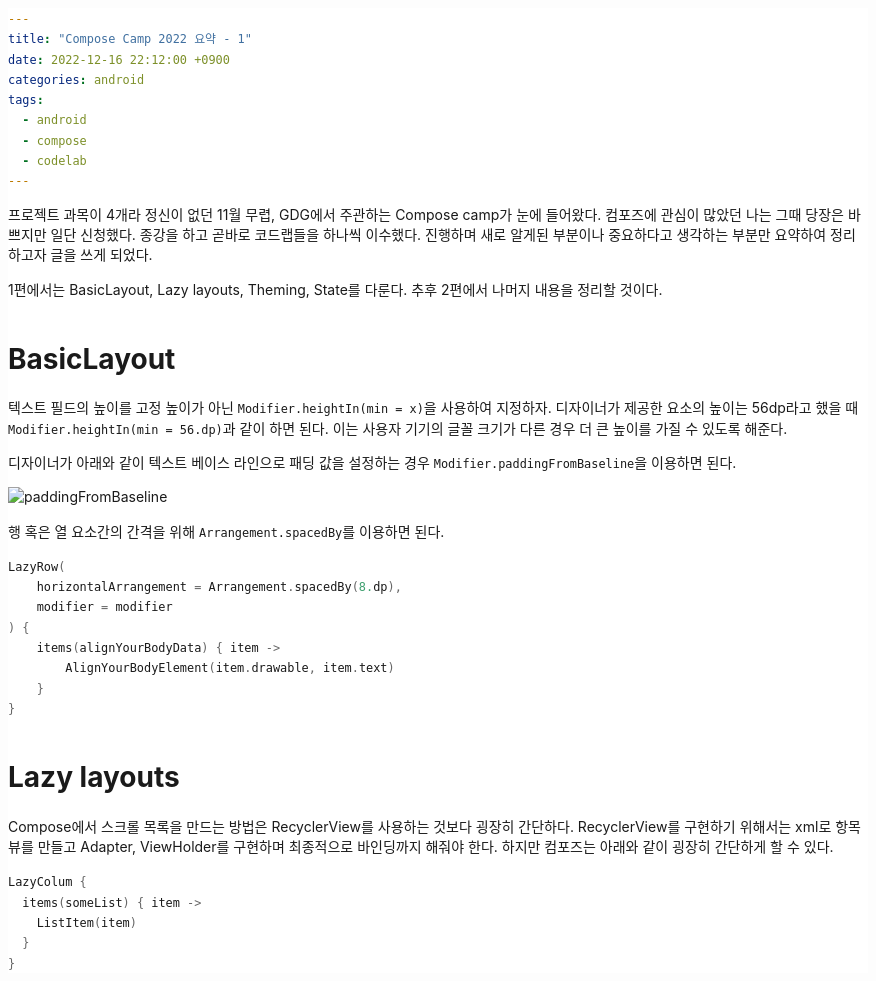 ```yaml
---
title: "Compose Camp 2022 요약 - 1"
date: 2022-12-16 22:12:00 +0900
categories: android
tags:
  - android
  - compose
  - codelab
---
```


프로젝트 과목이 4개라 정신이 없던 11월 무렵, GDG에서 주관하는 Compose camp가 눈에 들어왔다. 컴포즈에 관심이 많았던 나는 그때 당장은 바쁘지만 일단 신청했다.
종강을 하고 곧바로 코드랩들을 하나씩 이수했다. 진행하며 새로 알게된 부분이나 중요하다고 생각하는 부분만 요약하여 정리하고자 글을 쓰게 되었다.

1편에서는 BasicLayout, Lazy layouts, Theming, State를 다룬다. 추후 2편에서 나머지 내용을 정리할 것이다.

# BasicLayout

텍스트 필드의 높이를 고정 높이가 아닌 `Modifier.heightIn(min = x)`을 사용하여 지정하자. 디자이너가 제공한 요소의 높이는 56dp라고 했을 때 `Modifier.heightIn(min = 56.dp)`과 같이 하면 된다.
이는 사용자 기기의 글꼴 크기가 다른 경우 더 큰 높이를 가질 수 있도록 해준다.

디자이너가 아래와 같이 텍스트 베이스 라인으로 패딩 값을 설정하는 경우 `Modifier.paddingFromBaseline`을 이용하면 된다.

![paddingFromBaseline](https://user-images.githubusercontent.com/57604817/207905448-e2c8b9c2-e216-4dd4-9af4-7afda3c9a82e.png)

행 혹은 열 요소간의 간격을 위해 `Arrangement.spacedBy`를 이용하면 된다.

```kotlin
LazyRow(
    horizontalArrangement = Arrangement.spacedBy(8.dp),
    modifier = modifier
) {
    items(alignYourBodyData) { item ->
        AlignYourBodyElement(item.drawable, item.text)
    }
}
```

# Lazy layouts

Compose에서 스크롤 목록을 만드는 방법은 RecyclerView를 사용하는 것보다 굉장히 간단하다. RecyclerView를 구현하기 위해서는 xml로 항목 뷰를 만들고 Adapter, ViewHolder를 구현하며 최종적으로 바인딩까지 해줘야 한다. 하지만 컴포즈는 아래와 같이 굉장히 간단하게 할 수 있다.

```kotlin
LazyColum {
  items(someList) { item ->
    ListItem(item)
  }
}
```
